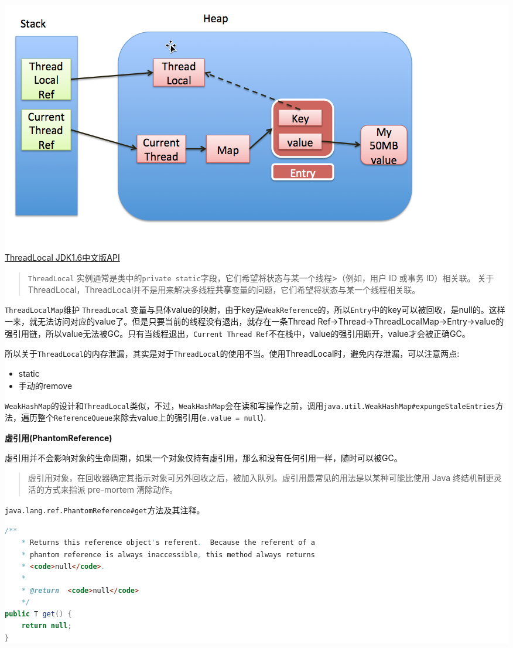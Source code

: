 ![static变量ThreadLocal内存模型](https://raw.githubusercontent.com/RussXia/RussXia.github.io/master/_pic/thread_local_memory.png)


[ThreadLocal JDK1.6中文版API](http://tool.oschina.net/apidocs/apidoc?api=jdk-zh)

>`ThreadLocal` 实例通常是类中的`private static`字段，它们希望将状态与某一个线程>（例如，用户 ID 或事务 ID）相关联。
关于ThreadLocal，ThreadLocal并不是用来解决多线程**共享**变量的问题，它们希望将状态与某一个线程相关联。

`ThreadLocalMap`维护 `ThreadLocal` 变量与具体value的映射，由于key是`WeakReference`的，所以`Entry`中的key可以被回收，是null的。这样一来，就无法访问对应的value了。但是只要当前的线程没有退出，就存在一条Thread Ref->Thread->ThreadLocalMap->Entry->value的强引用链，所以value无法被GC。只有当线程退出，`Current Thread Ref`不在栈中，value的强引用断开，value才会被正确GC。

所以关于`ThreadLocal`的内存泄漏，其实是对于`ThreadLocal`的使用不当。使用ThreadLocal时，避免内存泄漏，可以注意两点:
+ static
+ 手动的remove

`WeakHashMap`的设计和`ThreadLocal`类似，不过，`WeakHashMap`会在读和写操作之前，调用`java.util.WeakHashMap#expungeStaleEntries`方法，遍历整个`ReferenceQueue`来除去value上的强引用(`e.value = null`).


**虚引用(PhantomReference)**

虚引用并不会影响对象的生命周期，如果一个对象仅持有虚引用，那么和没有任何引用一样，随时可以被GC。

>虚引用对象，在回收器确定其指示对象可另外回收之后，被加入队列。虚引用最常见的用法是以某种可能比使用 Java 终结机制更灵活的方式来指派 pre-mortem 清除动作。

`java.lang.ref.PhantomReference#get`方法及其注释。
```java
/**
    * Returns this reference object's referent.  Because the referent of a
    * phantom reference is always inaccessible, this method always returns
    * <code>null</code>.
    *
    * @return  <code>null</code>
    */
public T get() {
    return null;
}
```

